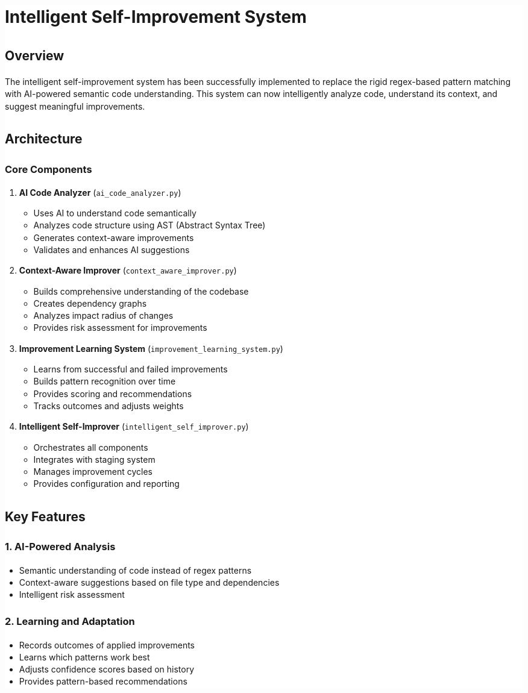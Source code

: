 # Intelligent Self-Improvement System

## Overview

The intelligent self-improvement system has been successfully implemented to replace the rigid regex-based pattern matching with AI-powered semantic code understanding. This system can now intelligently analyze code, understand its context, and suggest meaningful improvements.

## Architecture

### Core Components

1. **AI Code Analyzer** (`ai_code_analyzer.py`)
   - Uses AI to understand code semantically
   - Analyzes code structure using AST (Abstract Syntax Tree)
   - Generates context-aware improvements
   - Validates and enhances AI suggestions

2. **Context-Aware Improver** (`context_aware_improver.py`)
   - Builds comprehensive understanding of the codebase
   - Creates dependency graphs
   - Analyzes impact radius of changes
   - Provides risk assessment for improvements

3. **Improvement Learning System** (`improvement_learning_system.py`)
   - Learns from successful and failed improvements
   - Builds pattern recognition over time
   - Provides scoring and recommendations
   - Tracks outcomes and adjusts weights

4. **Intelligent Self-Improver** (`intelligent_self_improver.py`)
   - Orchestrates all components
   - Integrates with staging system
   - Manages improvement cycles
   - Provides configuration and reporting

## Key Features

### 1. AI-Powered Analysis
- Semantic understanding of code instead of regex patterns
- Context-aware suggestions based on file type and dependencies
- Intelligent risk assessment

### 2. Learning and Adaptation
- Records outcomes of applied improvements
- Learns which patterns work best
- Adjusts confidence scores based on history
- Provides pattern-based recommendations
